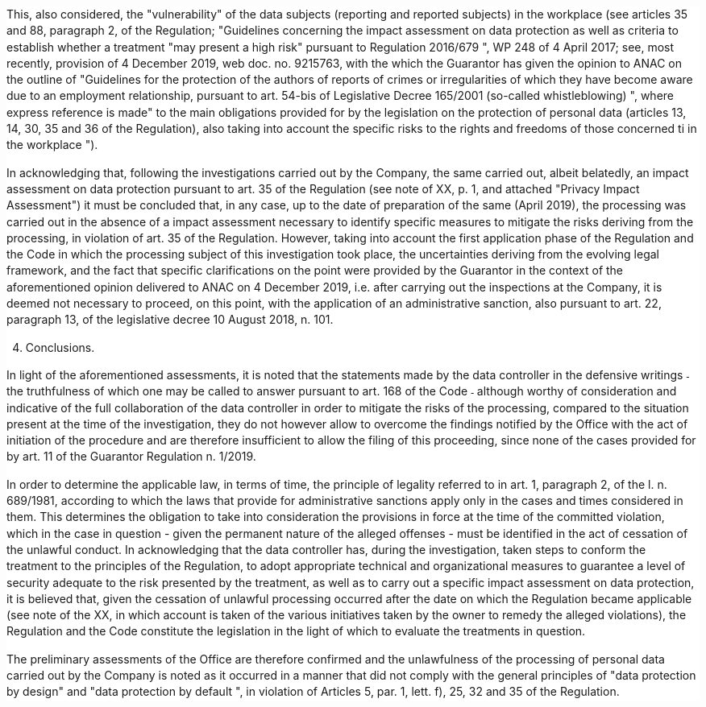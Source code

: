 This, also considered, the "vulnerability" of the data subjects (reporting and reported subjects) in the workplace (see articles 35 and 88, paragraph 2, of the Regulation; "Guidelines concerning the impact assessment on data protection as well as criteria to establish whether a treatment "may present a high risk" pursuant to Regulation 2016/679 ", WP 248 of 4 April 2017; see, most recently, provision of 4 December 2019, web doc. no. 9215763, with the which the Guarantor has given the opinion to ANAC on the outline of "Guidelines for the protection of the authors of reports of crimes or irregularities of which they have become aware due to an employment relationship, pursuant to art. 54-bis of Legislative Decree 165/2001 (so-called whistleblowing) ", where express reference is made" to the main obligations provided for by the legislation on the protection of personal data (articles 13, 14, 30, 35 and 36 of the Regulation), also taking into account the specific risks to the rights and freedoms of those concerned ti in the workplace ").

In acknowledging that, following the investigations carried out by the Company, the same carried out, albeit belatedly, an impact assessment on data protection pursuant to art. 35 of the Regulation (see note of XX, p. 1, and attached "Privacy Impact Assessment") it must be concluded that, in any case, up to the date of preparation of the same (April 2019), the processing was carried out in the absence of a impact assessment necessary to identify specific measures to mitigate the risks deriving from the processing, in violation of art. 35 of the Regulation. However, taking into account the first application phase of the Regulation and the Code in which the processing subject of this investigation took place, the uncertainties deriving from the evolving legal framework, and the fact that specific clarifications on the point were provided by the Guarantor in the context of the aforementioned opinion delivered to ANAC on 4 December 2019, i.e. after carrying out the inspections at the Company, it is deemed not necessary to proceed, on this point, with the application of an administrative sanction, also pursuant to art. 22, paragraph 13, of the legislative decree 10 August 2018, n. 101.

4. Conclusions.

In light of the aforementioned assessments, it is noted that the statements made by the data controller in the defensive writings ˗ the truthfulness of which one may be called to answer pursuant to art. 168 of the Code ˗ although worthy of consideration and indicative of the full collaboration of the data controller in order to mitigate the risks of the processing, compared to the situation present at the time of the investigation, they do not however allow to overcome the findings notified by the Office with the act of initiation of the procedure and are therefore insufficient to allow the filing of this proceeding, since none of the cases provided for by art. 11 of the Guarantor Regulation n. 1/2019.

In order to determine the applicable law, in terms of time, the principle of legality referred to in art. 1, paragraph 2, of the l. n. 689/1981, according to which the laws that provide for administrative sanctions apply only in the cases and times considered in them. This determines the obligation to take into consideration the provisions in force at the time of the committed violation, which in the case in question - given the permanent nature of the alleged offenses - must be identified in the act of cessation of the unlawful conduct. In acknowledging that the data controller has, during the investigation, taken steps to conform the treatment to the principles of the Regulation, to adopt appropriate technical and organizational measures to guarantee a level of security adequate to the risk presented by the treatment, as well as to carry out a specific impact assessment on data protection, it is believed that, given the cessation of unlawful processing occurred after the date on which the Regulation became applicable (see note of the XX, in which account is taken of the various initiatives taken by the owner to remedy the alleged violations), the Regulation and the Code constitute the legislation in the light of which to evaluate the treatments in question.

The preliminary assessments of the Office are therefore confirmed and the unlawfulness of the processing of personal data carried out by the Company is noted as it occurred in a manner that did not comply with the general principles of "data protection by design" and "data protection by default ", in violation of Articles 5, par. 1, lett. f), 25, 32 and 35 of the Regulation.
